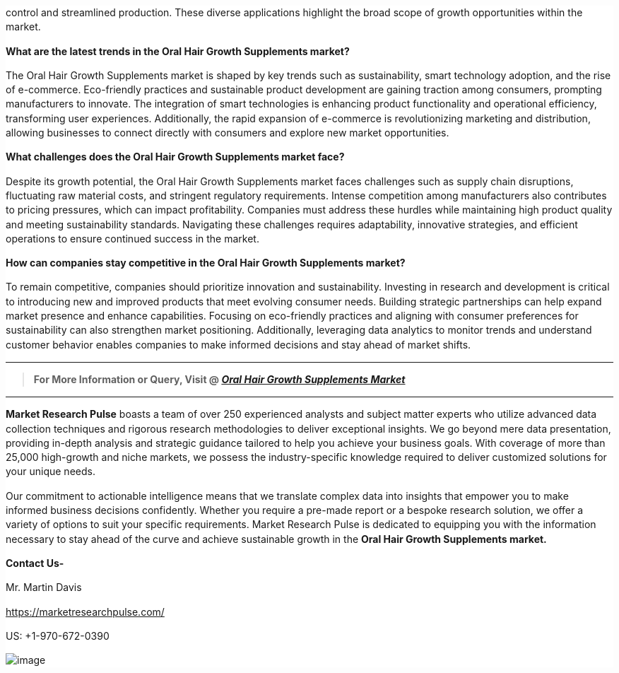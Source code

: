 control and streamlined production. These diverse applications highlight the broad scope of growth opportunities within the market.</p><p><strong>What are the latest trends in the Oral Hair Growth Supplements market?</strong></p><p>The Oral Hair Growth Supplements market is shaped by key trends such as sustainability, smart technology adoption, and the rise of e-commerce. Eco-friendly practices and sustainable product development are gaining traction among consumers, prompting manufacturers to innovate. The integration of smart technologies is enhancing product functionality and operational efficiency, transforming user experiences. Additionally, the rapid expansion of e-commerce is revolutionizing marketing and distribution, allowing businesses to connect directly with consumers and explore new market opportunities.</p><p><strong>What challenges does the Oral Hair Growth Supplements market face?</strong></p><p>Despite its growth potential, the Oral Hair Growth Supplements market faces challenges such as supply chain disruptions, fluctuating raw material costs, and stringent regulatory requirements. Intense competition among manufacturers also contributes to pricing pressures, which can impact profitability. Companies must address these hurdles while maintaining high product quality and meeting sustainability standards. Navigating these challenges requires adaptability, innovative strategies, and efficient operations to ensure continued success in the market.</p><p><strong>How can companies stay competitive in the Oral Hair Growth Supplements market?</strong></p><p>To remain competitive, companies should prioritize innovation and sustainability. Investing in research and development is critical to introducing new and improved products that meet evolving consumer needs. Building strategic partnerships can help expand market presence and enhance capabilities. Focusing on eco-friendly practices and aligning with consumer preferences for sustainability can also strengthen market positioning. Additionally, leveraging data analytics to monitor trends and understand customer behavior enables companies to make informed decisions and stay ahead of market shifts.</p><hr /><blockquote><p><strong>For More Information or Query, Visit @&nbsp;<em><a href="https://marketresearchpulse.com/report/20696/oral-hair-growth-supplements-market?utm_source=Linkedin&utm_medium=0115">Oral Hair Growth Supplements Market</a></em></strong></p></blockquote><hr /><p><strong>Market Research Pulse</strong> boasts a team of over 250 experienced analysts and subject matter experts who utilize advanced data collection techniques and rigorous research methodologies to deliver exceptional insights. We go beyond mere data presentation, providing in-depth analysis and strategic guidance tailored to help you achieve your business goals. With coverage of more than 25,000 high-growth and niche markets, we possess the industry-specific knowledge required to deliver customized solutions for your unique needs.</p><p>Our commitment to actionable intelligence means that we translate complex data into insights that empower you to make informed business decisions confidently. Whether you require a pre-made report or a bespoke research solution, we offer a variety of options to suit your specific requirements. Market Research Pulse is dedicated to equipping you with the information necessary to stay ahead of the curve and achieve sustainable growth in the <strong>Oral Hair Growth Supplements market.</strong></p><p><strong>Contact Us-</strong></p><p>Mr. Martin Davis</p><p>https://marketresearchpulse.com/</p><p>US: +1-970-672-0390</p>
![image](https://github.com/user-attachments/assets/3d3cdc62-b371-4894-8404-5521ce1e32dc)
